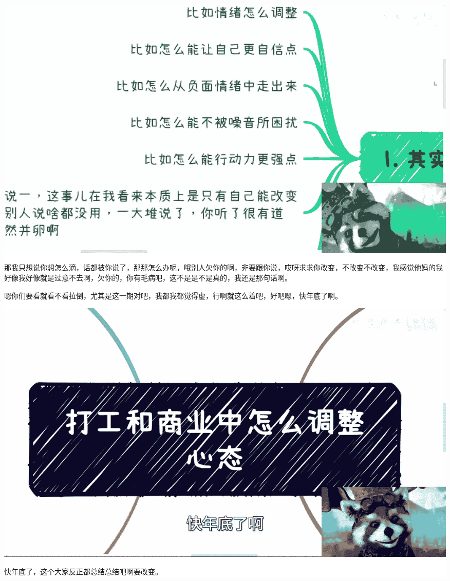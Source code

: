 ![](img/e035ea2e5cc49dc78ed051d21ddd7292_26.png)

那我只想说你想怎么滴，话都被你说了，那那怎么办呢，哦别人欠你的啊，非要跟你说，哎呀求求你改变，不改变不改变，我感觉他妈的我好像我好像就是过意不去啊，欠你的，你有毛病吧，这不是是不是真的，我还是那句话啊。

嗯你们要看就看不看拉倒，尤其是这一期对吧，我都我都觉得虚，行啊就这么着吧，好吧嗯，快年底了啊。

![](img/e035ea2e5cc49dc78ed051d21ddd7292_28.png)

快年底了，这个大家反正都总结总结吧啊要改变。
